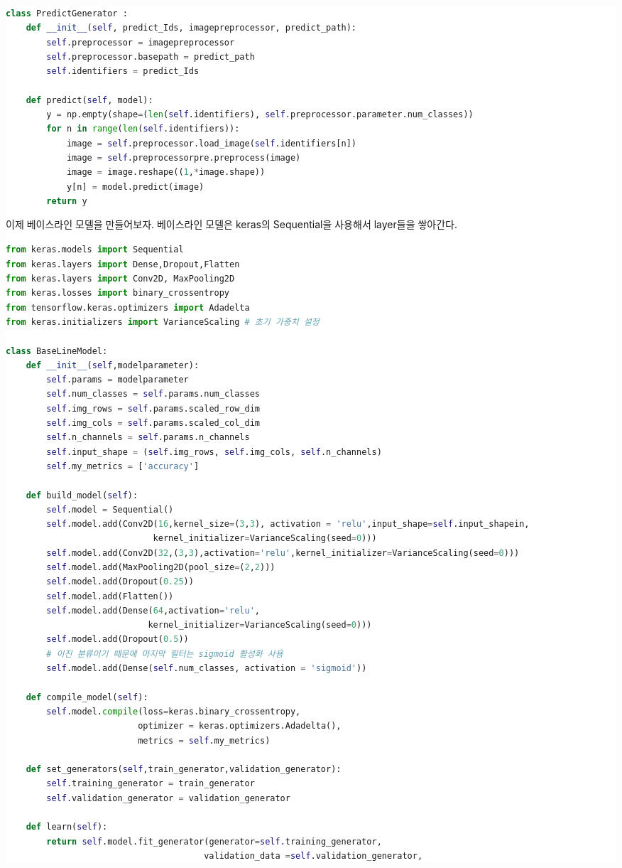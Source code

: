 
```python
class PredictGenerator : 
    def __init__(self, predict_Ids, imagepreprocessor, predict_path):
        self.preprocessor = imagepreprocessor
        self.preprocessor.basepath = predict_path
        self.identifiers = predict_Ids
        
    def predict(self, model):
        y = np.empty(shape=(len(self.identifiers), self.preprocessor.parameter.num_classes))
        for n in range(len(self.identifiers)):
            image = self.preprocessor.load_image(self.identifiers[n])
            image = self.preprocessorpre.preprocess(image)
            image = image.reshape((1,*image.shape))
            y[n] = model.predict(image)
        return y
```
이제 베이스라인 모델을 만들어보자. 베이스라인 모델은 keras의 Sequential을 사용해서 layer들을 쌓아간다.

```python
from keras.models import Sequential
from keras.layers import Dense,Dropout,Flatten
from keras.layers import Conv2D, MaxPooling2D
from keras.losses import binary_crossentropy
from tensorflow.keras.optimizers import Adadelta
from keras.initializers import VarianceScaling # 초기 가중치 설정

class BaseLineModel:
    def __init__(self,modelparameter):
        self.params = modelparameter
        self.num_classes = self.params.num_classes
        self.img_rows = self.params.scaled_row_dim
        self.img_cols = self.params.scaled_col_dim
        self.n_channels = self.params.n_channels
        self.input_shape = (self.img_rows, self.img_cols, self.n_channels)
        self.my_metrics = ['accuracy']
        
    def build_model(self):
        self.model = Sequential()
        self.model.add(Conv2D(16,kernel_size=(3,3), activation = 'relu',input_shape=self.input_shapein,
                             kernel_initializer=VarianceScaling(seed=0)))
        self.model.add(Conv2D(32,(3,3),activation='relu',kernel_initializer=VarianceScaling(seed=0)))
        self.model.add(MaxPooling2D(pool_size=(2,2)))
        self.model.add(Dropout(0.25))
        self.model.add(Flatten())
        self.model.add(Dense(64,activation='relu',
                            kernel_initializer=VarianceScaling(seed=0)))
        self.model.add(Dropout(0.5))
        # 이진 분류이기 때문에 마지막 필터는 sigmoid 활성화 사용
        self.model.add(Dense(self.num_classes, activation = 'sigmoid'))
        
    def compile_model(self):
        self.model.compile(loss=keras.binary_crossentropy,
                          optimizer = keras.optimizers.Adadelta(),
                          metrics = self.my_metrics)
    
    def set_generators(self,train_generator,validation_generator):
        self.training_generator = train_generator
        self.validation_generator = validation_generator
        
    def learn(self):
        return self.model.fit_generator(generator=self.training_generator,
                                       validation_data =self.validation_generator,
```